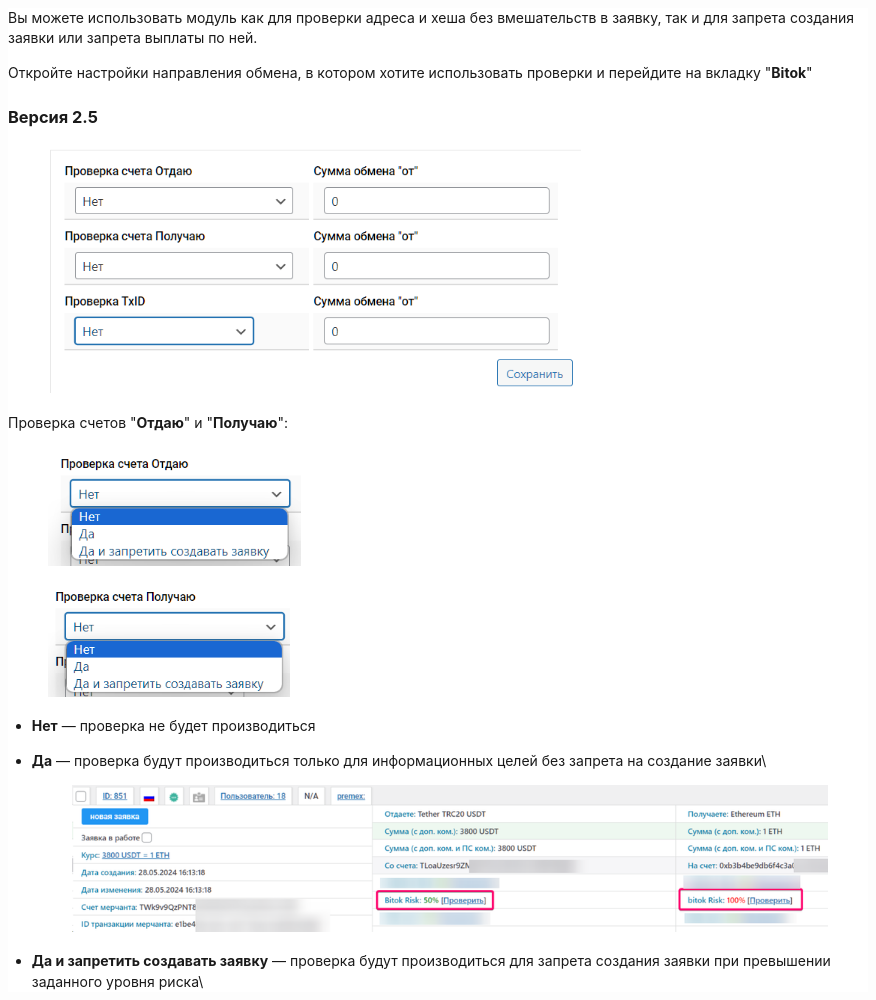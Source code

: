 Вы можете использовать модуль как для проверки адреса и хеша без вмешательств в заявку, так и для запрета создания заявки или запрета выплаты по ней.

Откройте настройки направления обмена, в котором хотите использовать проверки и перейдите на вкладку "**Bitok**"

### Версия 2.5

<figure><img src="../../../.gitbook/assets/image (1741).png" alt="" width="533"><figcaption></figcaption></figure>

Проверка счетов "**Отдаю**" и "**Получаю**":

<div><figure><img src="../../../.gitbook/assets/image (1738).png" alt="" width="253"><figcaption></figcaption></figure> <figure><img src="../../../.gitbook/assets/image (1739).png" alt="" width="242"><figcaption></figcaption></figure></div>

* **Нет** — проверка не будет производиться
*   **Да** — проверка будут производиться только для информационных целей без запрета на создание заявки\


    <figure><img src="../../../.gitbook/assets/image (1748).png" alt=""><figcaption></figcaption></figure>
*   **Да и запретить создавать заявку** — проверка будут производиться для запрета создания заявки при превышении заданного уровня риска\
